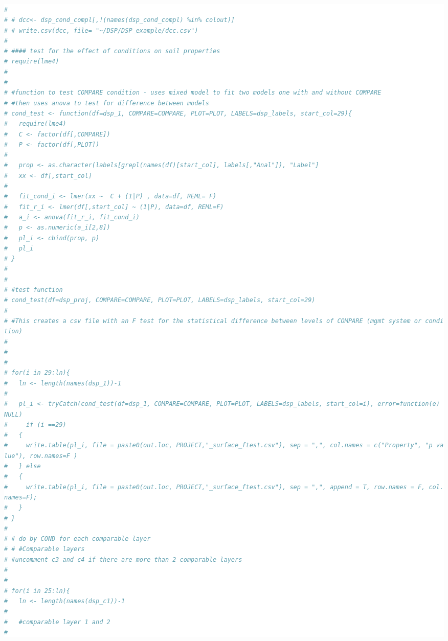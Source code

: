 ```r
# 
# # dcc<- dsp_cond_compl[,!(names(dsp_cond_compl) %in% colout)]
# # write.csv(dcc, file= "~/DSP/DSP_example/dcc.csv")
# 
# #### test for the effect of conditions on soil properties
# require(lme4)
# 
# 
# #function to test COMPARE condition - uses mixed model to fit two models one with and without COMPARE
# #then uses anova to test for difference between models
# cond_test <- function(df=dsp_1, COMPARE=COMPARE, PLOT=PLOT, LABELS=dsp_labels, start_col=29){
#   require(lme4)
#   C <- factor(df[,COMPARE])
#   P <- factor(df[,PLOT])
# 	
#   prop <- as.character(labels[grepl(names(df)[start_col], labels[,"Anal"]), "Label"]
#   xx <- df[,start_col]
#   
#   fit_cond_i <- lmer(xx ~  C + (1|P) , data=df, REML= F)
#   fit_r_i <- lmer(df[,start_col] ~ (1|P), data=df, REML=F)
#   a_i <- anova(fit_r_i, fit_cond_i)
#   p <- as.numeric(a_i[2,8])
#   pl_i <- cbind(prop, p)
#   pl_i
# }
# 
# 
# #test function
# cond_test(df=dsp_proj, COMPARE=COMPARE, PLOT=PLOT, LABELS=dsp_labels, start_col=29)
# 
# #This creates a csv file with an F test for the statistical difference between levels of COMPARE (mgmt system or condition)
# 
# 
# 
# for(i in 29:ln){
#   ln <- length(names(dsp_1))-1
#     
#   pl_i <- tryCatch(cond_test(df=dsp_1, COMPARE=COMPARE, PLOT=PLOT, LABELS=dsp_labels, start_col=i), error=function(e) NULL) 
#     if (i ==29)
#   {
#     write.table(pl_i, file = paste0(out.loc, PROJECT,"_surface_ftest.csv"), sep = ",", col.names = c("Property", "p value"), row.names=F )
#   } else
#   {
#     write.table(pl_i, file = paste0(out.loc, PROJECT,"_surface_ftest.csv"), sep = ",", append = T, row.names = F, col.names=F);
#   }
# }
# 
# # do by COND for each comparable layer
# # #Comparable layers
# #uncomment c3 and c4 if there are more than 2 comparable layers
# 
# 
# for(i in 25:ln){
#   ln <- length(names(dsp_c1))-1
#   
#   #comparable layer 1 and 2
#   
```
